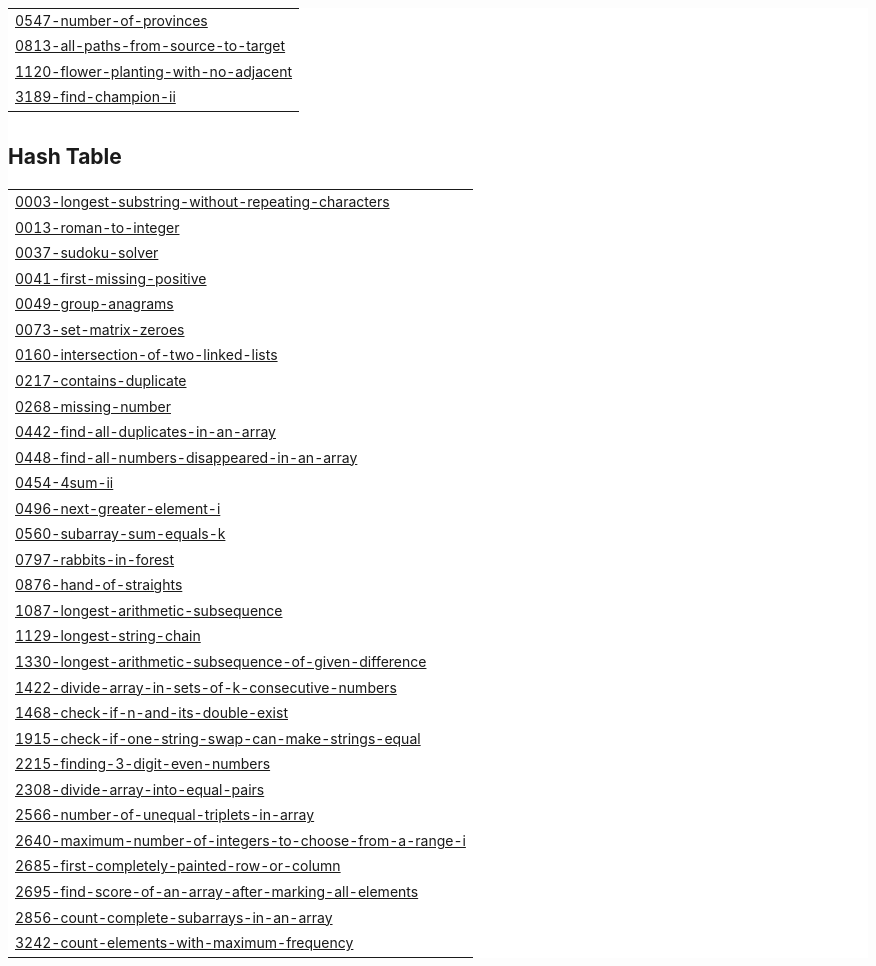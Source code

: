 |  |
| ------- |
| [0547-number-of-provinces](https://github.com/KUSHAGRA0107/LeetCode/tree/master/0547-number-of-provinces) |
| [0813-all-paths-from-source-to-target](https://github.com/KUSHAGRA0107/LeetCode/tree/master/0813-all-paths-from-source-to-target) |
| [1120-flower-planting-with-no-adjacent](https://github.com/KUSHAGRA0107/LeetCode/tree/master/1120-flower-planting-with-no-adjacent) |
| [3189-find-champion-ii](https://github.com/KUSHAGRA0107/LeetCode/tree/master/3189-find-champion-ii) |
## Hash Table
|  |
| ------- |
| [0003-longest-substring-without-repeating-characters](https://github.com/KUSHAGRA0107/LeetCode/tree/master/0003-longest-substring-without-repeating-characters) |
| [0013-roman-to-integer](https://github.com/KUSHAGRA0107/LeetCode/tree/master/0013-roman-to-integer) |
| [0037-sudoku-solver](https://github.com/KUSHAGRA0107/LeetCode/tree/master/0037-sudoku-solver) |
| [0041-first-missing-positive](https://github.com/KUSHAGRA0107/LeetCode/tree/master/0041-first-missing-positive) |
| [0049-group-anagrams](https://github.com/KUSHAGRA0107/LeetCode/tree/master/0049-group-anagrams) |
| [0073-set-matrix-zeroes](https://github.com/KUSHAGRA0107/LeetCode/tree/master/0073-set-matrix-zeroes) |
| [0160-intersection-of-two-linked-lists](https://github.com/KUSHAGRA0107/LeetCode/tree/master/0160-intersection-of-two-linked-lists) |
| [0217-contains-duplicate](https://github.com/KUSHAGRA0107/LeetCode/tree/master/0217-contains-duplicate) |
| [0268-missing-number](https://github.com/KUSHAGRA0107/LeetCode/tree/master/0268-missing-number) |
| [0442-find-all-duplicates-in-an-array](https://github.com/KUSHAGRA0107/LeetCode/tree/master/0442-find-all-duplicates-in-an-array) |
| [0448-find-all-numbers-disappeared-in-an-array](https://github.com/KUSHAGRA0107/LeetCode/tree/master/0448-find-all-numbers-disappeared-in-an-array) |
| [0454-4sum-ii](https://github.com/KUSHAGRA0107/LeetCode/tree/master/0454-4sum-ii) |
| [0496-next-greater-element-i](https://github.com/KUSHAGRA0107/LeetCode/tree/master/0496-next-greater-element-i) |
| [0560-subarray-sum-equals-k](https://github.com/KUSHAGRA0107/LeetCode/tree/master/0560-subarray-sum-equals-k) |
| [0797-rabbits-in-forest](https://github.com/KUSHAGRA0107/LeetCode/tree/master/0797-rabbits-in-forest) |
| [0876-hand-of-straights](https://github.com/KUSHAGRA0107/LeetCode/tree/master/0876-hand-of-straights) |
| [1087-longest-arithmetic-subsequence](https://github.com/KUSHAGRA0107/LeetCode/tree/master/1087-longest-arithmetic-subsequence) |
| [1129-longest-string-chain](https://github.com/KUSHAGRA0107/LeetCode/tree/master/1129-longest-string-chain) |
| [1330-longest-arithmetic-subsequence-of-given-difference](https://github.com/KUSHAGRA0107/LeetCode/tree/master/1330-longest-arithmetic-subsequence-of-given-difference) |
| [1422-divide-array-in-sets-of-k-consecutive-numbers](https://github.com/KUSHAGRA0107/LeetCode/tree/master/1422-divide-array-in-sets-of-k-consecutive-numbers) |
| [1468-check-if-n-and-its-double-exist](https://github.com/KUSHAGRA0107/LeetCode/tree/master/1468-check-if-n-and-its-double-exist) |
| [1915-check-if-one-string-swap-can-make-strings-equal](https://github.com/KUSHAGRA0107/LeetCode/tree/master/1915-check-if-one-string-swap-can-make-strings-equal) |
| [2215-finding-3-digit-even-numbers](https://github.com/KUSHAGRA0107/LeetCode/tree/master/2215-finding-3-digit-even-numbers) |
| [2308-divide-array-into-equal-pairs](https://github.com/KUSHAGRA0107/LeetCode/tree/master/2308-divide-array-into-equal-pairs) |
| [2566-number-of-unequal-triplets-in-array](https://github.com/KUSHAGRA0107/LeetCode/tree/master/2566-number-of-unequal-triplets-in-array) |
| [2640-maximum-number-of-integers-to-choose-from-a-range-i](https://github.com/KUSHAGRA0107/LeetCode/tree/master/2640-maximum-number-of-integers-to-choose-from-a-range-i) |
| [2685-first-completely-painted-row-or-column](https://github.com/KUSHAGRA0107/LeetCode/tree/master/2685-first-completely-painted-row-or-column) |
| [2695-find-score-of-an-array-after-marking-all-elements](https://github.com/KUSHAGRA0107/LeetCode/tree/master/2695-find-score-of-an-array-after-marking-all-elements) |
| [2856-count-complete-subarrays-in-an-array](https://github.com/KUSHAGRA0107/LeetCode/tree/master/2856-count-complete-subarrays-in-an-array) |
| [3242-count-elements-with-maximum-frequency](https://github.com/KUSHAGRA0107/LeetCode/tree/master/3242-count-elements-with-maximum-frequency) |